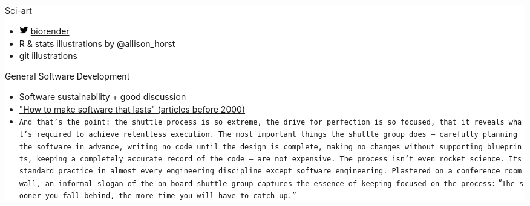 Sci-art
* <img src="./icons/svg/logo-twitter.svg" width="15" height="15"> [biorender](https://twitter.com/iamscicomm/status/1242903749896687617?s=21)
* [R & stats illustrations by @allison_horst](https://github.com/allisonhorst/stats-illustrations)
* [git illustrations](https://twitter.com/mappletons/status/1263930045850103817?s=21)

General Software Development
* [Software sustainability + good discussion](https://twitter.com/lh3lh3/status/1125622809630334976)
* ["How to make software that lasts" (articles before 2000)](https://www.google.com/search?biw=1920&bih=1001&tbs=cdr%3A1%2Ccd_max%3A2000&ei=BHbFXJuRFcfW5gKDo5y4Cw&q=how+to+make+software+that+lasts&oq=how+to+make+software+that+lasts&gs_l=psy-ab.12...0.0..10955...0.0..0.0.0.......0......gws-wiz.ae97fNI_Xeo)
* `And that’s the point: the shuttle process is so extreme, the drive for perfection is so focused, that it reveals what’s required to achieve relentless execution. The most important things the shuttle group does — carefully planning the software in advance, writing no code until the design is complete, making no changes without supporting blueprints, keeping a completely accurate record of the code — are not expensive. The process isn’t even rocket science. Its standard practice in almost every engineering discipline except software engineering. Plastered on a conference room wall, an informal slogan of the on-board shuttle group captures the essence of keeping focused on the process:` [“`The sooner you fall behind, the more time you will have to catch up.”`](https://answers.yahoo.com/question/index?qid=20070918040714AAsjj1s)